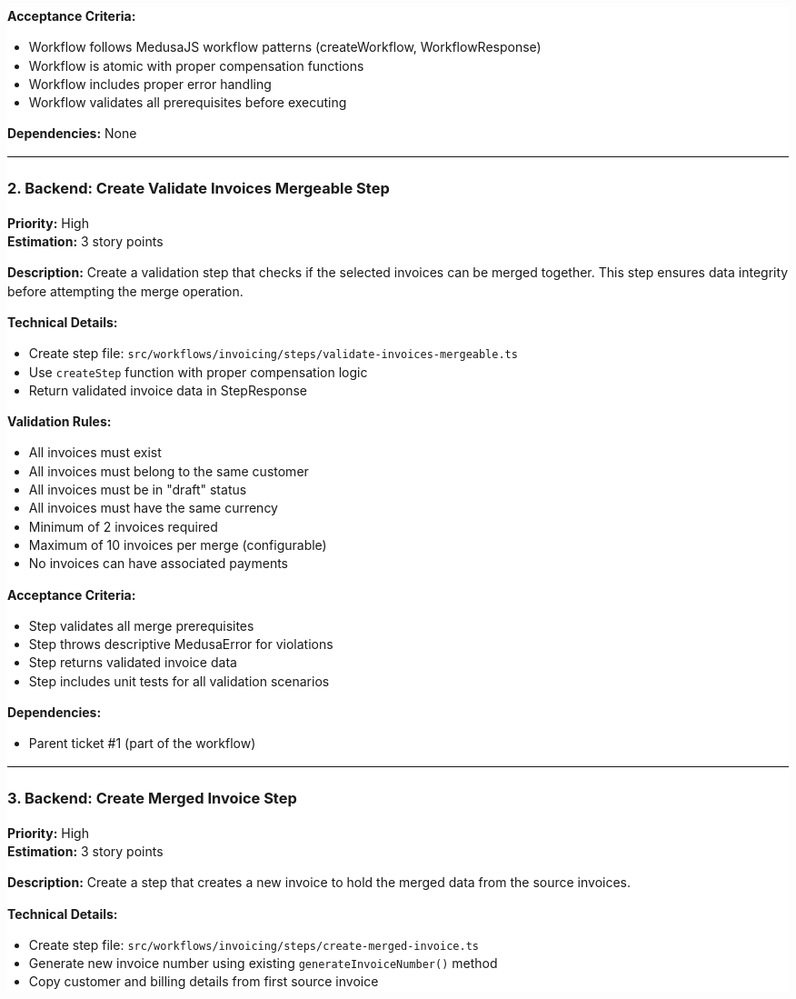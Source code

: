 **Acceptance Criteria:**
- Workflow follows MedusaJS workflow patterns (createWorkflow, WorkflowResponse)
- Workflow is atomic with proper compensation functions
- Workflow includes proper error handling
- Workflow validates all prerequisites before executing

**Dependencies:** None

---

### 2. Backend: Create Validate Invoices Mergeable Step

**Priority:** High  
**Estimation:** 3 story points  

**Description:**
Create a validation step that checks if the selected invoices can be merged together. This step ensures data integrity before attempting the merge operation.

**Technical Details:**
- Create step file: `src/workflows/invoicing/steps/validate-invoices-mergeable.ts`
- Use `createStep` function with proper compensation logic
- Return validated invoice data in StepResponse

**Validation Rules:**
- All invoices must exist
- All invoices must belong to the same customer
- All invoices must be in "draft" status
- All invoices must have the same currency
- Minimum of 2 invoices required
- Maximum of 10 invoices per merge (configurable)
- No invoices can have associated payments

**Acceptance Criteria:**
- Step validates all merge prerequisites
- Step throws descriptive MedusaError for violations
- Step returns validated invoice data
- Step includes unit tests for all validation scenarios

**Dependencies:** 
- Parent ticket #1 (part of the workflow)

---

### 3. Backend: Create Merged Invoice Step

**Priority:** High  
**Estimation:** 3 story points  

**Description:**
Create a step that creates a new invoice to hold the merged data from the source invoices.

**Technical Details:**
- Create step file: `src/workflows/invoicing/steps/create-merged-invoice.ts`
- Generate new invoice number using existing `generateInvoiceNumber()` method
- Copy customer and billing details from first source invoice
